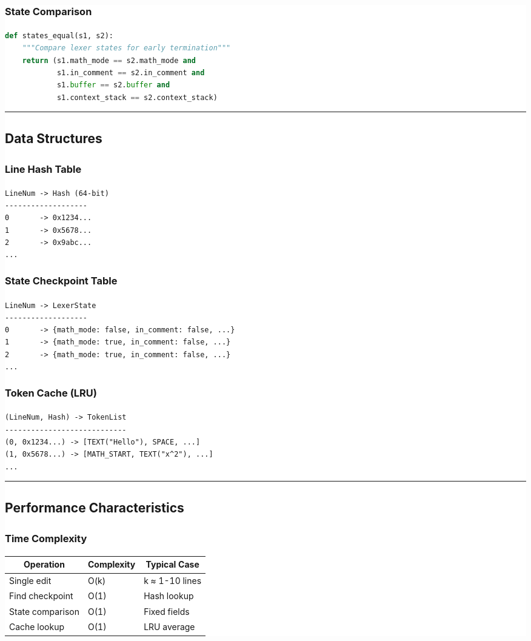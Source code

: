 ### State Comparison

```python
def states_equal(s1, s2):
    """Compare lexer states for early termination"""
    return (s1.math_mode == s2.math_mode and
            s1.in_comment == s2.in_comment and
            s1.buffer == s2.buffer and
            s1.context_stack == s2.context_stack)
```

---

## Data Structures

### Line Hash Table
```
LineNum -> Hash (64-bit)
-------------------
0       -> 0x1234...
1       -> 0x5678...
2       -> 0x9abc...
...
```

### State Checkpoint Table
```
LineNum -> LexerState
-------------------
0       -> {math_mode: false, in_comment: false, ...}
1       -> {math_mode: true, in_comment: false, ...}
2       -> {math_mode: true, in_comment: false, ...}
...
```

### Token Cache (LRU)
```
(LineNum, Hash) -> TokenList
----------------------------
(0, 0x1234...) -> [TEXT("Hello"), SPACE, ...]
(1, 0x5678...) -> [MATH_START, TEXT("x^2"), ...]
...
```

---

## Performance Characteristics

### Time Complexity

| Operation | Complexity | Typical Case |
|-----------|------------|--------------|
| Single edit | O(k) | k ≈ 1-10 lines |
| Find checkpoint | O(1) | Hash lookup |
| State comparison | O(1) | Fixed fields |
| Cache lookup | O(1) | LRU average |
